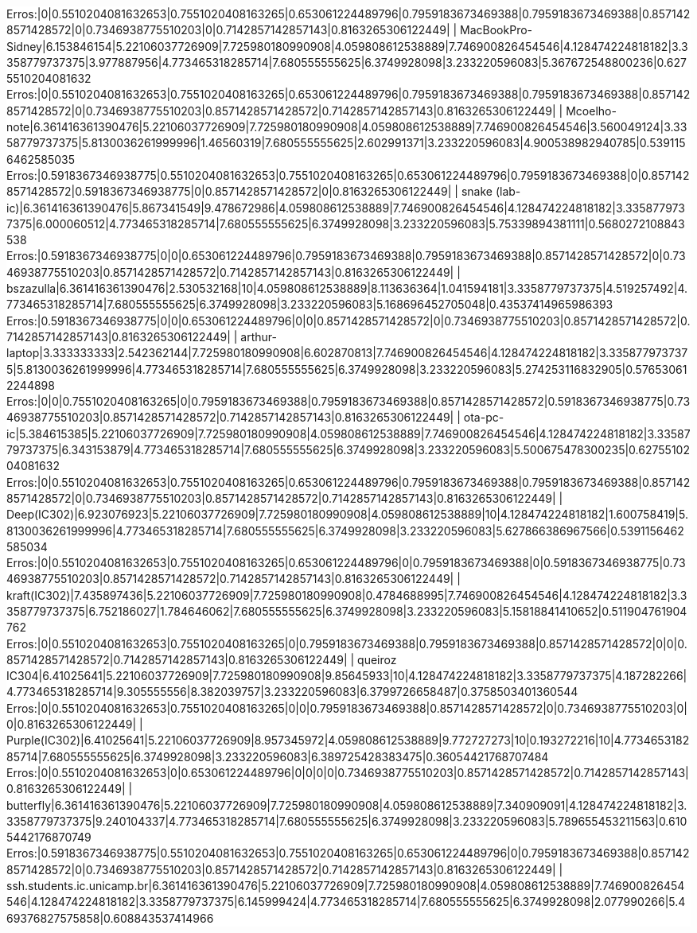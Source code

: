 Erros:|0|0.5510204081632653|0.7551020408163265|0.653061224489796|0.7959183673469388|0.7959183673469388|0.8571428571428572|0|0.7346938775510203|0|0.7142857142857143|0.8163265306122449| | 
MacBookPro-Sidney|6.153846154|5.22106037726909|7.725980180990908|4.059808612538889|7.746900826454546|4.128474224818182|3.3358779737375|3.977887956|4.773465318285714|7.680555555625|6.3749928098|3.233220596083|5.367672548800236|0.6275510204081632
Erros:|0|0.5510204081632653|0.7551020408163265|0.653061224489796|0.7959183673469388|0.7959183673469388|0.8571428571428572|0|0.7346938775510203|0.8571428571428572|0.7142857142857143|0.8163265306122449| | 
Mcoelho-note|6.361416361390476|5.22106037726909|7.725980180990908|4.059808612538889|7.746900826454546|3.560049124|3.3358779737375|5.8130036261999996|1.46560319|7.680555555625|2.602991371|3.233220596083|4.900538982940785|0.5391156462585035
Erros:|0.5918367346938775|0.5510204081632653|0.7551020408163265|0.653061224489796|0.7959183673469388|0|0.8571428571428572|0.5918367346938775|0|0.8571428571428572|0|0.8163265306122449| | 
snake (lab-ic)|6.361416361390476|5.867341549|9.478672986|4.059808612538889|7.746900826454546|4.128474224818182|3.3358779737375|6.000060512|4.773465318285714|7.680555555625|6.3749928098|3.233220596083|5.75339894381111|0.5680272108843538
Erros:|0.5918367346938775|0|0|0.653061224489796|0.7959183673469388|0.7959183673469388|0.8571428571428572|0|0.7346938775510203|0.8571428571428572|0.7142857142857143|0.8163265306122449| | 
bszazulla|6.361416361390476|2.530532168|10|4.059808612538889|8.113636364|1.041594181|3.3358779737375|4.519257492|4.773465318285714|7.680555555625|6.3749928098|3.233220596083|5.168696452705048|0.43537414965986393
Erros:|0.5918367346938775|0|0|0.653061224489796|0|0|0.8571428571428572|0|0.7346938775510203|0.8571428571428572|0.7142857142857143|0.8163265306122449| | 
arthur-laptop|3.333333333|2.542362144|7.725980180990908|6.602870813|7.746900826454546|4.128474224818182|3.3358779737375|5.8130036261999996|4.773465318285714|7.680555555625|6.3749928098|3.233220596083|5.274253116832905|0.576530612244898
Erros:|0|0|0.7551020408163265|0|0.7959183673469388|0.7959183673469388|0.8571428571428572|0.5918367346938775|0.7346938775510203|0.8571428571428572|0.7142857142857143|0.8163265306122449| | 
ota-pc-ic|5.384615385|5.22106037726909|7.725980180990908|4.059808612538889|7.746900826454546|4.128474224818182|3.3358779737375|6.343153879|4.773465318285714|7.680555555625|6.3749928098|3.233220596083|5.500675478300235|0.6275510204081632
Erros:|0|0.5510204081632653|0.7551020408163265|0.653061224489796|0.7959183673469388|0.7959183673469388|0.8571428571428572|0|0.7346938775510203|0.8571428571428572|0.7142857142857143|0.8163265306122449| | 
Deep(IC302)|6.923076923|5.22106037726909|7.725980180990908|4.059808612538889|10|4.128474224818182|1.600758419|5.8130036261999996|4.773465318285714|7.680555555625|6.3749928098|3.233220596083|5.627866386967566|0.5391156462585034
Erros:|0|0.5510204081632653|0.7551020408163265|0.653061224489796|0|0.7959183673469388|0|0.5918367346938775|0.7346938775510203|0.8571428571428572|0.7142857142857143|0.8163265306122449| | 
kraft(IC302)|7.435897436|5.22106037726909|7.725980180990908|0.4784688995|7.746900826454546|4.128474224818182|3.3358779737375|6.752186027|1.784646062|7.680555555625|6.3749928098|3.233220596083|5.15818841410652|0.511904761904762
Erros:|0|0.5510204081632653|0.7551020408163265|0|0.7959183673469388|0.7959183673469388|0.8571428571428572|0|0|0.8571428571428572|0.7142857142857143|0.8163265306122449| | 
queiroz IC304|6.41025641|5.22106037726909|7.725980180990908|9.85645933|10|4.128474224818182|3.3358779737375|4.187282266|4.773465318285714|9.305555556|8.382039757|3.233220596083|6.3799726658487|0.3758503401360544
Erros:|0|0.5510204081632653|0.7551020408163265|0|0|0.7959183673469388|0.8571428571428572|0|0.7346938775510203|0|0|0.8163265306122449| | 
Purple(IC302)|6.41025641|5.22106037726909|8.957345972|4.059808612538889|9.772727273|10|0.193272216|10|4.773465318285714|7.680555555625|6.3749928098|3.233220596083|6.389725428383475|0.36054421768707484
Erros:|0|0.5510204081632653|0|0.653061224489796|0|0|0|0|0.7346938775510203|0.8571428571428572|0.7142857142857143|0.8163265306122449| | 
butterfly|6.361416361390476|5.22106037726909|7.725980180990908|4.059808612538889|7.340909091|4.128474224818182|3.3358779737375|9.240104337|4.773465318285714|7.680555555625|6.3749928098|3.233220596083|5.789655453211563|0.6105442176870749
Erros:|0.5918367346938775|0.5510204081632653|0.7551020408163265|0.653061224489796|0|0.7959183673469388|0.8571428571428572|0|0.7346938775510203|0.8571428571428572|0.7142857142857143|0.8163265306122449| | 
ssh.students.ic.unicamp.br|6.361416361390476|5.22106037726909|7.725980180990908|4.059808612538889|7.746900826454546|4.128474224818182|3.3358779737375|6.145999424|4.773465318285714|7.680555555625|6.3749928098|2.077990266|5.469376827575858|0.608843537414966